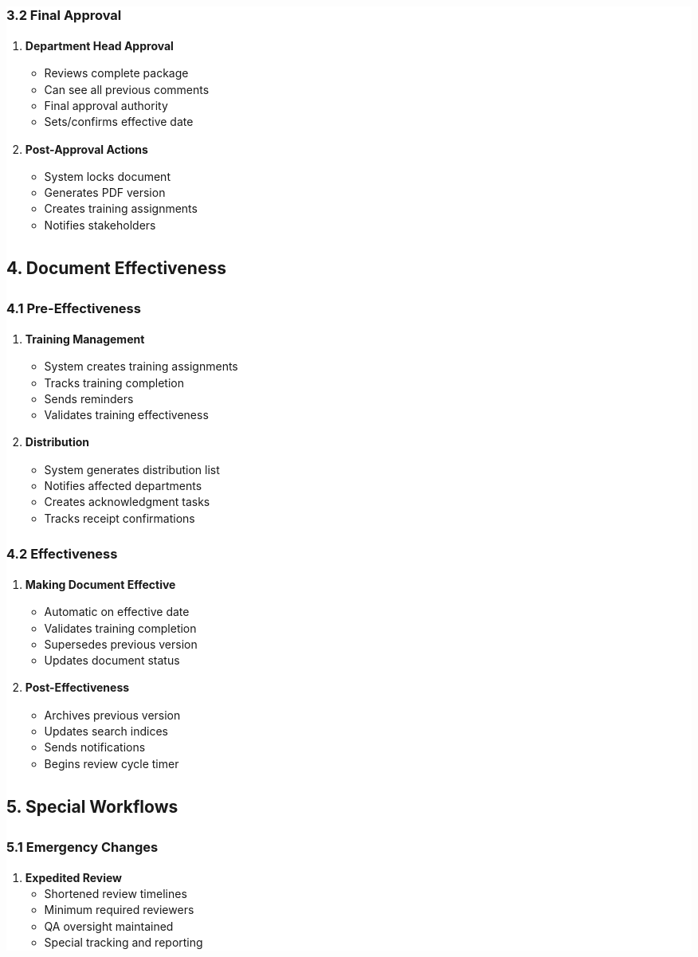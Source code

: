 ### 3.2 Final Approval
1. **Department Head Approval**
   - Reviews complete package
   - Can see all previous comments
   - Final approval authority
   - Sets/confirms effective date

2. **Post-Approval Actions**
   - System locks document
   - Generates PDF version
   - Creates training assignments
   - Notifies stakeholders

## 4. Document Effectiveness

### 4.1 Pre-Effectiveness
1. **Training Management**
   - System creates training assignments
   - Tracks training completion
   - Sends reminders
   - Validates training effectiveness

2. **Distribution**
   - System generates distribution list
   - Notifies affected departments
   - Creates acknowledgment tasks
   - Tracks receipt confirmations

### 4.2 Effectiveness
1. **Making Document Effective**
   - Automatic on effective date
   - Validates training completion
   - Supersedes previous version
   - Updates document status

2. **Post-Effectiveness**
   - Archives previous version
   - Updates search indices
   - Sends notifications
   - Begins review cycle timer

## 5. Special Workflows

### 5.1 Emergency Changes
1. **Expedited Review**
   - Shortened review timelines
   - Minimum required reviewers
   - QA oversight maintained
   - Special tracking and reporting
